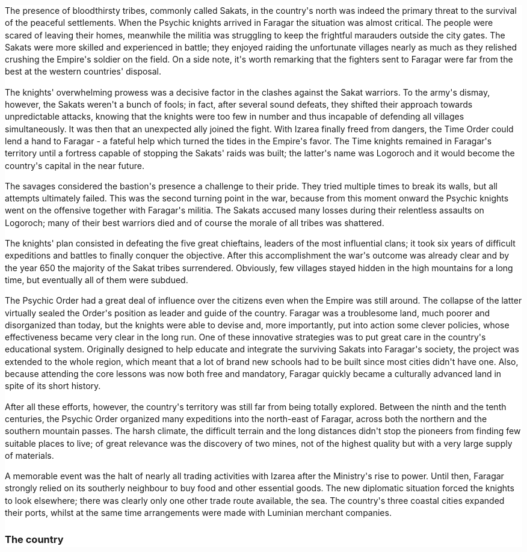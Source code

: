 The presence of bloodthirsty tribes, commonly called Sakats, in the country's north was indeed the primary threat to the survival of the peaceful settlements. When the Psychic knights arrived in Faragar the situation was almost critical. The people were scared of leaving their homes, meanwhile the militia was struggling to keep the frightful marauders outside the city gates. The Sakats were more skilled and experienced in battle; they enjoyed raiding the unfortunate villages nearly as much as they relished crushing the Empire's soldier on the field. On a side note, it's worth remarking that the fighters sent to Faragar were far from the best at the western countries' disposal.

The knights' overwhelming prowess was a decisive factor in the clashes against the Sakat warriors. To the army's dismay, however, the Sakats weren't a bunch of fools; in fact, after several sound defeats, they shifted their approach towards unpredictable attacks, knowing that the knights were too few in number and thus incapable of defending all villages simultaneously. It was then that an unexpected ally joined the fight. With Izarea finally freed from dangers, the Time Order could lend a hand to Faragar - a fateful help which turned the tides in the Empire's favor. The Time knights remained in Faragar's territory until a fortress capable of stopping the Sakats' raids was built; the latter's name was Logoroch and it would become the country's capital in the near future.

The savages considered the bastion's presence a challenge to their pride. They tried multiple times to break its walls, but all attempts ultimately failed. This was the second turning point in the war, because from this moment onward the Psychic knights went on the offensive together with Faragar's militia. The Sakats accused many losses during their relentless assaults on Logoroch; many of their best warriors died and of course the morale of all tribes was shattered.

The knights' plan consisted in defeating the five great chieftains, leaders of the most influential clans; it took six years of difficult expeditions and battles to finally conquer the objective. After this accomplishment the war's outcome was already clear and by the year 650 the majority of the Sakat tribes surrendered. Obviously, few villages stayed hidden in the high mountains for a long time, but eventually all of them were subdued.

The Psychic Order had a great deal of influence over the citizens even when the Empire was still around. The collapse of the latter virtually sealed the Order's position as leader and guide of the country. Faragar was a troublesome land, much poorer and disorganized than today, but the knights were able to devise and, more importantly, put into action some clever policies, whose effectiveness became very clear in the long run. One of these innovative strategies was to put great care in the country's educational system. Originally designed to help educate and integrate the surviving Sakats into Faragar's society, the project was extended to the whole region, which meant that a lot of brand new schools had to be built since most cities didn't have one. Also, because attending the core lessons was now both free and mandatory, Faragar quickly became a culturally advanced land in spite of its short history.

After all these efforts, however, the country's territory was still far from being totally explored. Between the ninth and the tenth centuries, the Psychic Order organized many expeditions into the north-east of Faragar, across both the northern and the southern mountain passes. The harsh climate, the difficult terrain and the long distances didn't stop the pioneers from finding few suitable places to live; of great relevance was the discovery of two mines, not of the highest quality but with a very large supply of materials.

A memorable event was the halt of nearly all trading activities with Izarea after the Ministry's rise to power. Until then, Faragar strongly relied on its southerly neighbour to buy food and other essential goods. The new diplomatic situation forced the knights to look elsewhere; there was clearly only one other trade route available, the sea. The country's three coastal cities expanded their ports, whilst at the same time arrangements were made with Luminian merchant companies.

### The country
